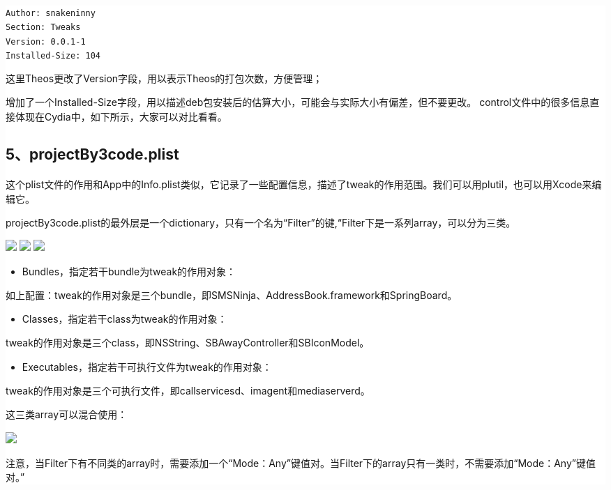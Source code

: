 ```
Author: snakeninny
Section: Tweaks
Version: 0.0.1-1
Installed-Size: 104
```

这里Theos更改了Version字段，用以表示Theos的打包次数，方便管理；

增加了一个Installed-Size字段，用以描述deb包安装后的估算大小，可能会与实际大小有偏差，但不要更改。
control文件中的很多信息直接体现在Cydia中，如下所示，大家可以对比看看。


## 5、projectBy3code.plist

这个plist文件的作用和App中的Info.plist类似，它记录了一些配置信息，描述了tweak的作用范围。我们可以用plutil，也可以用Xcode来编辑它。

projectBy3code.plist的最外层是一个dictionary，只有一个名为“Filter”的键,“Filter下是一系列array，可以分为三类。

![](https://ooo.0o0.ooo/2016/11/01/58182f3cc349a.jpeg)
![](https://ooo.0o0.ooo/2016/11/01/58182f616c699.jpeg)
![](https://ooo.0o0.ooo/2016/11/01/58182f80b74e4.jpeg)

- Bundles，指定若干bundle为tweak的作用对象：

如上配置：tweak的作用对象是三个bundle，即SMSNinja、AddressBook.framework和SpringBoard。

- Classes，指定若干class为tweak的作用对象：

tweak的作用对象是三个class，即NSString、SBAwayController和SBIconModel。

- Executables，指定若干可执行文件为tweak的作用对象：

tweak的作用对象是三个可执行文件，即callservicesd、imagent和mediaserverd。

这三类array可以混合使用：

![](https://ooo.0o0.ooo/2016/11/01/58182f9637bfa.jpeg)

注意，当Filter下有不同类的array时，需要添加一个“Mode：Any”键值对。当Filter下的array只有一类时，不需要添加“Mode：Any”键值对。”







 



